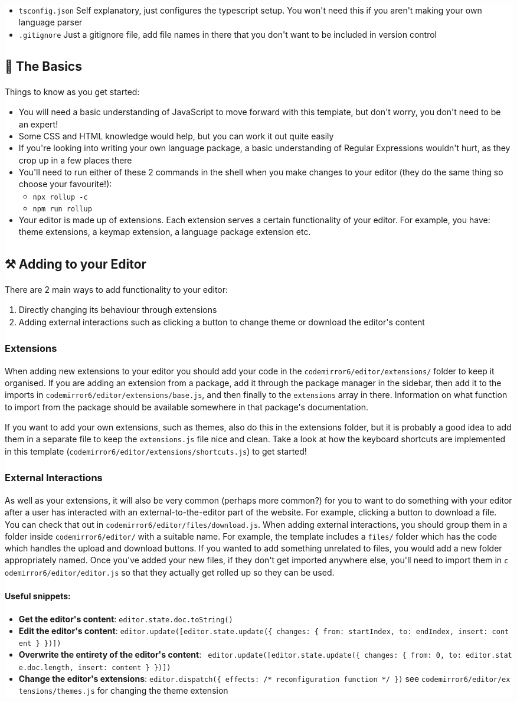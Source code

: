 - `tsconfig.json` Self explanatory, just configures the typescript setup. You won't need this if you aren't making your own language parser
- `.gitignore` Just a gitignore file, add file names in there that you don't want to be included in version control

## 🧩 The Basics
Things to know as you get started:
- You will need a basic understanding of JavaScript to move forward with this template, but don't worry, you don't need to be an expert!
- Some CSS and HTML knowledge would help, but you can work it out quite easily
- If you're looking into writing your own language package, a basic understanding of Regular Expressions wouldn't hurt, as they crop up in a few places there
- You'll need to run either of these 2 commands in the shell when you make changes to your editor (they do the same thing so choose your favourite!):
  - `npx rollup -c`
  - `npm run rollup`
- Your editor is made up of extensions. Each extension serves a certain functionality of your editor. For example, you have: theme extensions, a keymap extension, a language package extension etc.

## ⚒️ Adding to your Editor
There are 2 main ways to add functionality to your editor:
1. Directly changing its behaviour through extensions
2. Adding external interactions such as clicking a button to change theme or download the editor's content

### Extensions
When adding new extensions to your editor you should add your code in the `codemirror6/editor/extensions/` folder to keep it organised. If you are adding an extension from a package, add it through the package manager in the sidebar, then add it to the imports in `codemirror6/editor/extensions/base.js`, and then finally to the `extensions` array in there. Information on what function to import from the package should be available somewhere in that package's documentation.

If you want to add your own extensions, such as themes, also do this in the extensions folder, but it is probably a good idea to add them in a separate file to keep the `extensions.js` file nice and clean. Take a look at how the keyboard shortcuts are implemented in this template (`codemirror6/editor/extensions/shortcuts.js`) to get started!

### External Interactions
As well as your extensions, it will also be very common (perhaps more common?) for you to want to do something with your editor after a user has interacted with an external-to-the-editor part of the website. For example, clicking a button to download a file. You can check that out in `codemirror6/editor/files/download.js`. When adding external interactions, you should group them in a folder inside `codemirror6/editor/` with a suitable name. For example, the template includes a `files/` folder which has the code which handles the upload and download buttons. If you wanted to add something unrelated to files, you would add a new folder appropriately named. Once you've added your new files, if they don't get imported anywhere else, you'll need to import them in `codemirror6/editor/editor.js` so that they actually get rolled up so they can be used.

#### Useful snippets:
- **Get the editor's content**: `editor.state.doc.toString()`
- **Edit the editor's content**: `editor.update([editor.state.update({ changes: { from: startIndex, to: endIndex, insert: content } })])`
- **Overwrite the entirety of the editor's content**: ` editor.update([editor.state.update({ changes: { from: 0, to: editor.state.doc.length, insert: content } })])`
- **Change the editor's extensions**: `editor.dispatch({ effects: /* reconfiguration function */ })` see `codemirror6/editor/extensions/themes.js` for changing the theme extension
